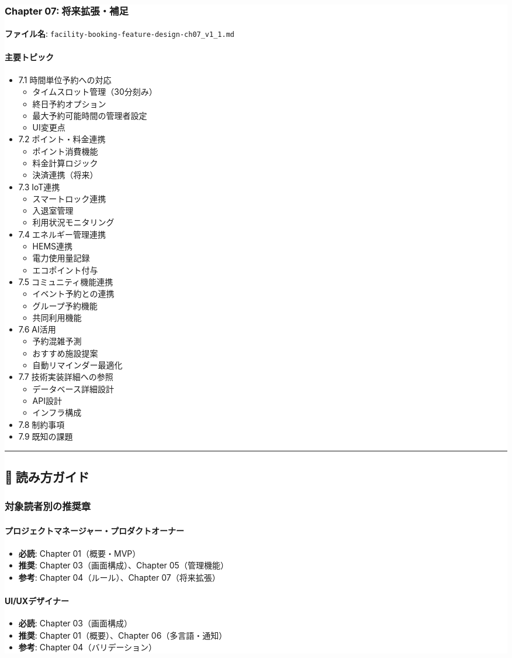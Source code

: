 
### Chapter 07: 将来拡張・補足
**ファイル名**: `facility-booking-feature-design-ch07_v1_1.md`

#### 主要トピック
- 7.1 時間単位予約への対応
  - タイムスロット管理（30分刻み）
  - 終日予約オプション
  - 最大予約可能時間の管理者設定
  - UI変更点
- 7.2 ポイント・料金連携
  - ポイント消費機能
  - 料金計算ロジック
  - 決済連携（将来）
- 7.3 IoT連携
  - スマートロック連携
  - 入退室管理
  - 利用状況モニタリング
- 7.4 エネルギー管理連携
  - HEMS連携
  - 電力使用量記録
  - エコポイント付与
- 7.5 コミュニティ機能連携
  - イベント予約との連携
  - グループ予約機能
  - 共同利用機能
- 7.6 AI活用
  - 予約混雑予測
  - おすすめ施設提案
  - 自動リマインダー最適化
- 7.7 技術実装詳細への参照
  - データベース詳細設計
  - API設計
  - インフラ構成
- 7.8 制約事項
- 7.9 既知の課題

---

## 📖 読み方ガイド

### 対象読者別の推奨章

#### プロジェクトマネージャー・プロダクトオーナー
- **必読**: Chapter 01（概要・MVP）
- **推奨**: Chapter 03（画面構成）、Chapter 05（管理機能）
- **参考**: Chapter 04（ルール）、Chapter 07（将来拡張）

#### UI/UXデザイナー
- **必読**: Chapter 03（画面構成）
- **推奨**: Chapter 01（概要）、Chapter 06（多言語・通知）
- **参考**: Chapter 04（バリデーション）

